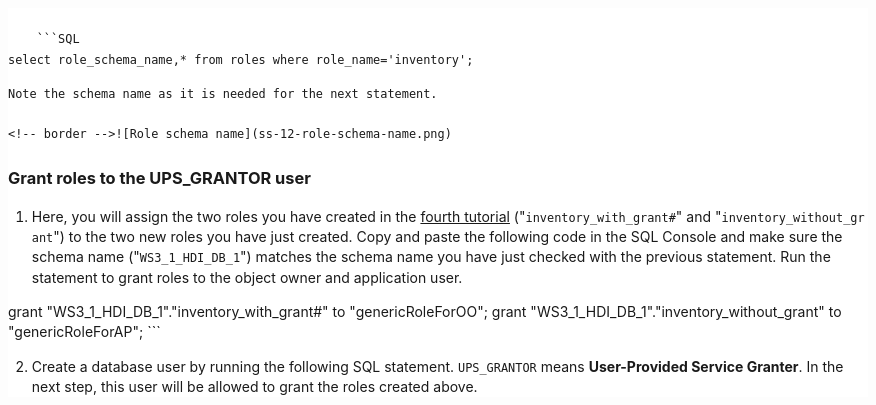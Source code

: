 ```

    ```SQL
select role_schema_name,* from roles where role_name='inventory';
```

    Note the schema name as it is needed for the next statement.

    <!-- border -->![Role schema name](ss-12-role-schema-name.png)



### Grant roles to the UPS_GRANTOR user



1.	Here, you will assign the two roles you have created in the [fourth tutorial](hana-cloud-collaborative-database-development-4) ("`inventory_with_grant#`" and "`inventory_without_grant`") to the two new roles you have just created. Copy and paste the following code in the SQL Console and make sure the schema name ("`WS3_1_HDI_DB_1`") matches the schema name you have just checked with the previous statement. Run the statement to grant roles to the object owner and application user.

    ```SQL
grant "WS3_1_HDI_DB_1"."inventory_with_grant#" to "genericRoleForOO";
grant "WS3_1_HDI_DB_1"."inventory_without_grant" to "genericRoleForAP";
	```

2.	Create a database user by running the following SQL statement. `UPS_GRANTOR` means **User-Provided Service Granter**. In the next step, this user will be allowed to grant the roles created above.
